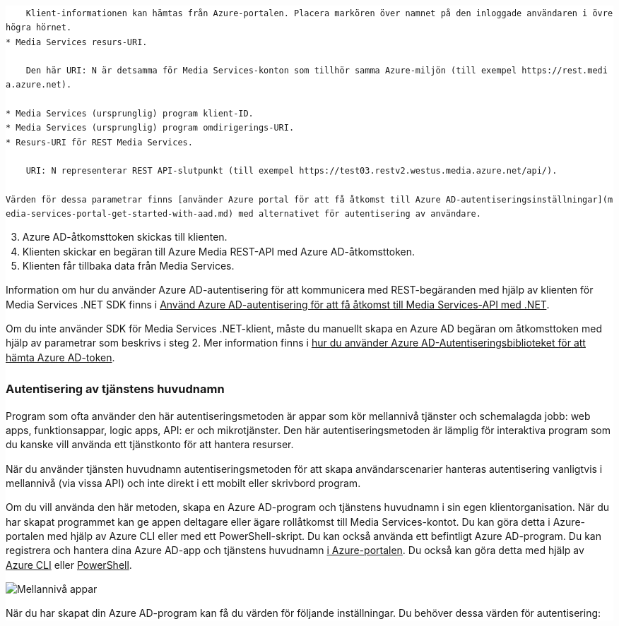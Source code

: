         Klient-informationen kan hämtas från Azure-portalen. Placera markören över namnet på den inloggade användaren i övre högra hörnet.
    * Media Services resurs-URI. 

        Den här URI: N är detsamma för Media Services-konton som tillhör samma Azure-miljön (till exempel https://rest.media.azure.net).

    * Media Services (ursprunglig) program klient-ID.
    * Media Services (ursprunglig) program omdirigerings-URI.
    * Resurs-URI för REST Media Services.
        
        URI: N representerar REST API-slutpunkt (till exempel https://test03.restv2.westus.media.azure.net/api/).

    Värden för dessa parametrar finns [använder Azure portal för att få åtkomst till Azure AD-autentiseringsinställningar](media-services-portal-get-started-with-aad.md) med alternativet för autentisering av användare.

3. Azure AD-åtkomsttoken skickas till klienten.
4. Klienten skickar en begäran till Azure Media REST-API med Azure AD-åtkomsttoken.
5. Klienten får tillbaka data från Media Services.

Information om hur du använder Azure AD-autentisering för att kommunicera med REST-begäranden med hjälp av klienten för Media Services .NET SDK finns i [Använd Azure AD-autentisering för att få åtkomst till Media Services-API med .NET](media-services-dotnet-get-started-with-aad.md). 

Om du inte använder SDK för Media Services .NET-klient, måste du manuellt skapa en Azure AD begäran om åtkomsttoken med hjälp av parametrar som beskrivs i steg 2. Mer information finns i [hur du använder Azure AD-Autentiseringsbiblioteket för att hämta Azure AD-token](../../active-directory/develop/active-directory-authentication-libraries.md).

### <a name="service-principal-authentication"></a>Autentisering av tjänstens huvudnamn

Program som ofta använder den här autentiseringsmetoden är appar som kör mellannivå tjänster och schemalagda jobb: web apps, funktionsappar, logic apps, API: er och mikrotjänster. Den här autentiseringsmetoden är lämplig för interaktiva program som du kanske vill använda ett tjänstkonto för att hantera resurser.

När du använder tjänsten huvudnamn autentiseringsmetoden för att skapa användarscenarier hanteras autentisering vanligtvis i mellannivå (via vissa API) och inte direkt i ett mobilt eller skrivbord program. 

Om du vill använda den här metoden, skapa en Azure AD-program och tjänstens huvudnamn i sin egen klientorganisation. När du har skapat programmet kan ge appen deltagare eller ägare rollåtkomst till Media Services-kontot. Du kan göra detta i Azure-portalen med hjälp av Azure CLI eller med ett PowerShell-skript. Du kan också använda ett befintligt Azure AD-program. Du kan registrera och hantera dina Azure AD-app och tjänstens huvudnamn [i Azure-portalen](media-services-portal-get-started-with-aad.md). Du också kan göra detta med hjälp av [Azure CLI](media-services-use-aad-auth-to-access-ams-api.md) eller [PowerShell](media-services-powershell-create-and-configure-aad-app.md). 

![Mellannivå appar](./media/media-services-use-aad-auth-to-access-ams-api/media-services-principal-service-aad-app1.png)

När du har skapat din Azure AD-program kan få du värden för följande inställningar. Du behöver dessa värden för autentisering:
